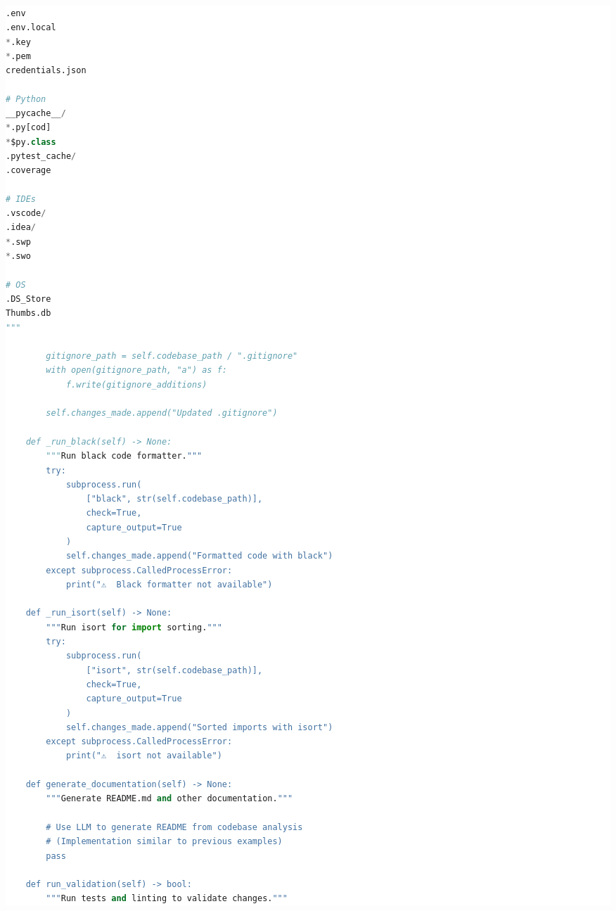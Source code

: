 ```python
.env
.env.local
*.key
*.pem
credentials.json

# Python
__pycache__/
*.py[cod]
*$py.class
.pytest_cache/
.coverage

# IDEs
.vscode/
.idea/
*.swp
*.swo

# OS
.DS_Store
Thumbs.db
"""

        gitignore_path = self.codebase_path / ".gitignore"
        with open(gitignore_path, "a") as f:
            f.write(gitignore_additions)

        self.changes_made.append("Updated .gitignore")

    def _run_black(self) -> None:
        """Run black code formatter."""
        try:
            subprocess.run(
                ["black", str(self.codebase_path)],
                check=True,
                capture_output=True
            )
            self.changes_made.append("Formatted code with black")
        except subprocess.CalledProcessError:
            print("⚠️  Black formatter not available")

    def _run_isort(self) -> None:
        """Run isort for import sorting."""
        try:
            subprocess.run(
                ["isort", str(self.codebase_path)],
                check=True,
                capture_output=True
            )
            self.changes_made.append("Sorted imports with isort")
        except subprocess.CalledProcessError:
            print("⚠️  isort not available")

    def generate_documentation(self) -> None:
        """Generate README.md and other documentation."""

        # Use LLM to generate README from codebase analysis
        # (Implementation similar to previous examples)
        pass

    def run_validation(self) -> bool:
        """Run tests and linting to validate changes."""
```